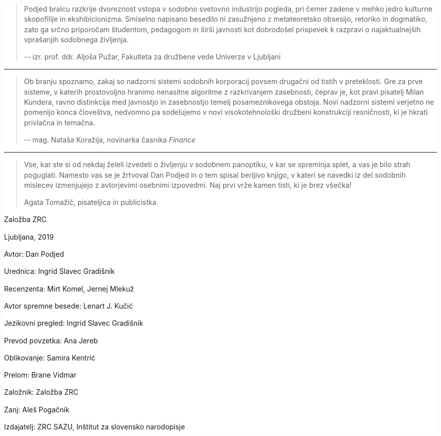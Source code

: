 > Podjed bralcu razkrije dvoreznost vstopa v sodobno svetovno industrijo
> pogleda, pri čemer zadene v mehko jedro kulturne skopofilije in
> ekshibicionizma. Smiselno napisano besedilo ni zasužnjeno z
> metateoretsko obsesijo, retoriko in dogmatiko, zato ga srčno priporočam
> študentom, pedagogom in širši javnosti kot dobrodošel prispevek k
> razpravi o najaktualnejših vprašanjih sodobnega življenja.
>
> -- izr. prof. ddr. Aljoša Pužar, Fakulteta za družbene vede Univerze v
Ljubljani

***

> Ob branju spoznamo, zakaj so nadzorni sistemi sodobnih korporacij povsem
> drugačni od tistih v preteklosti. Gre za prve sisteme, v katerih
> prostovoljno hranimo nenasitne algoritme z razkrivanjem zasebnosti,
> čeprav je, kot pravi pisatelj Milan Kundera, ravno distinkcija med
> javnostjo in zasebnostjo temelj posameznikovega obstoja. Novi nadzorni
> sistemi verjetno ne pomenijo konca človeštva, nedvomno pa sodelujemo v
> novi visokotehnološki družbeni konstrukciji resničnosti, ki je hkrati
> privlačna in temačna.
>
> -- mag. Nataša Koražija, novinarka časnika *Finance*

***

> Vse, kar ste si od nekdaj želeli izvedeti o življenju v sodobnem
> panoptiku, v kar se spreminja splet, a vas je bilo strah poguglati.
> Namesto vas se je žrtvoval Dan Podjed in o tem spisal berljivo knjigo, v
> kateri se navedki iz del sodobnih mislecev izmenjujejo z avtorjevimi
> osebnimi izpovedmi. Naj prvi vrže kamen tisti, ki je brez všečka!
>
> Agata Tomažič, pisateljica in publicistka

Založba ZRC

Ljubljana, 2019

Avtor: Dan Podjed

Urednica: Ingrid Slavec Gradišnik

Recenzenta: Mirt Komel, Jernej Mlekuž

Avtor spremne besede: Lenart J. Kučić

Jezikovni pregled: Ingrid Slavec Gradišnik

Prevod povzetka: Ana Jereb

Oblikovanje: Samira Kentrić

Prelom: Brane Vidmar

Založnik: Založba ZRC

Zanj: Aleš Pogačnik

Izdajatelj: ZRC SAZU, Inštitut za slovensko narodopisje
